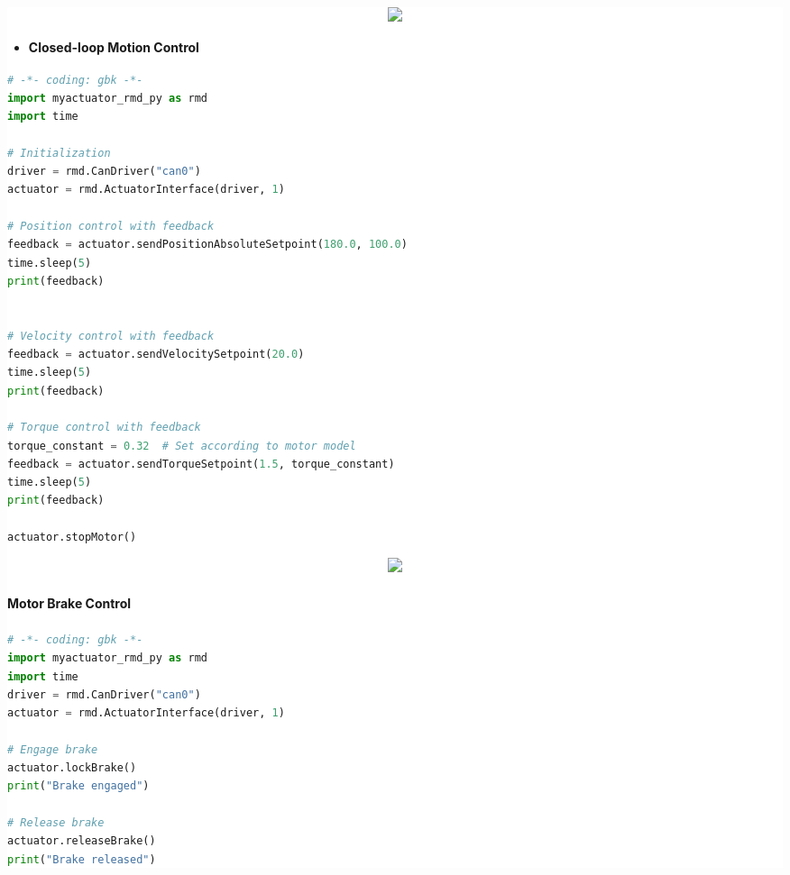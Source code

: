 <div align="center">
    <img width={800} 
     src="https://files.seeedstudio.com/wiki/robotics/Actuator/myactuator/14.png" />
</div>


- **Closed-loop Motion Control**
```python
# -*- coding: gbk -*-
import myactuator_rmd_py as rmd
import time

# Initialization
driver = rmd.CanDriver("can0")
actuator = rmd.ActuatorInterface(driver, 1)

# Position control with feedback
feedback = actuator.sendPositionAbsoluteSetpoint(180.0, 100.0)
time.sleep(5)
print(feedback)

    
# Velocity control with feedback
feedback = actuator.sendVelocitySetpoint(20.0)
time.sleep(5)
print(feedback)
    
# Torque control with feedback
torque_constant = 0.32  # Set according to motor model
feedback = actuator.sendTorqueSetpoint(1.5, torque_constant)
time.sleep(5)
print(feedback)

actuator.stopMotor()
```

<div align="center">
    <img width={800} 
     src="https://files.seeedstudio.com/wiki/robotics/Actuator/myactuator/15.png" />
</div>

#### Motor Brake Control
```python
# -*- coding: gbk -*-
import myactuator_rmd_py as rmd
import time
driver = rmd.CanDriver("can0")
actuator = rmd.ActuatorInterface(driver, 1)

# Engage brake
actuator.lockBrake()
print("Brake engaged")

# Release brake
actuator.releaseBrake()
print("Brake released")
```
